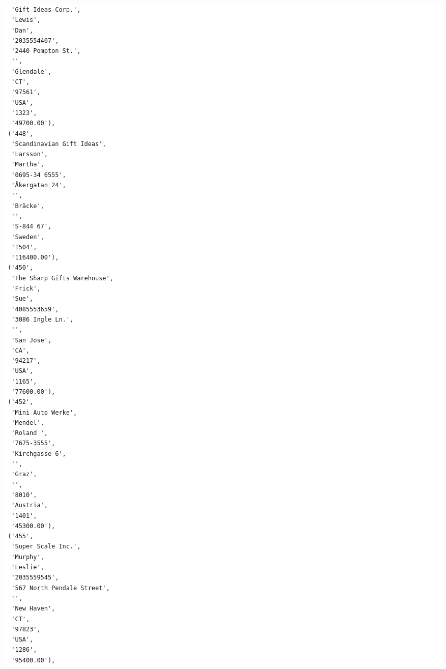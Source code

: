       'Gift Ideas Corp.',
      'Lewis',
      'Dan',
      '2035554407',
      '2440 Pompton St.',
      '',
      'Glendale',
      'CT',
      '97561',
      'USA',
      '1323',
      '49700.00'),
     ('448',
      'Scandinavian Gift Ideas',
      'Larsson',
      'Martha',
      '0695-34 6555',
      'Åkergatan 24',
      '',
      'Bräcke',
      '',
      'S-844 67',
      'Sweden',
      '1504',
      '116400.00'),
     ('450',
      'The Sharp Gifts Warehouse',
      'Frick',
      'Sue',
      '4085553659',
      '3086 Ingle Ln.',
      '',
      'San Jose',
      'CA',
      '94217',
      'USA',
      '1165',
      '77600.00'),
     ('452',
      'Mini Auto Werke',
      'Mendel',
      'Roland ',
      '7675-3555',
      'Kirchgasse 6',
      '',
      'Graz',
      '',
      '8010',
      'Austria',
      '1401',
      '45300.00'),
     ('455',
      'Super Scale Inc.',
      'Murphy',
      'Leslie',
      '2035559545',
      '567 North Pendale Street',
      '',
      'New Haven',
      'CT',
      '97823',
      'USA',
      '1286',
      '95400.00'),